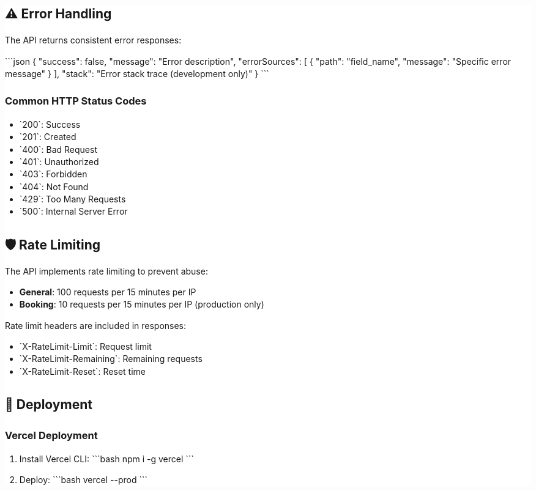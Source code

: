 ## ⚠️ Error Handling

The API returns consistent error responses:

\`\`\`json
{
"success": false,
"message": "Error description",
"errorSources": [
{
"path": "field_name",
"message": "Specific error message"
}
],
"stack": "Error stack trace (development only)"
}
\`\`\`

### Common HTTP Status Codes

- \`200\`: Success
- \`201\`: Created
- \`400\`: Bad Request
- \`401\`: Unauthorized
- \`403\`: Forbidden
- \`404\`: Not Found
- \`429\`: Too Many Requests
- \`500\`: Internal Server Error

## 🛡️ Rate Limiting

The API implements rate limiting to prevent abuse:

- **General**: 100 requests per 15 minutes per IP
- **Booking**: 10 requests per 15 minutes per IP (production only)

Rate limit headers are included in responses:

- \`X-RateLimit-Limit\`: Request limit
- \`X-RateLimit-Remaining\`: Remaining requests
- \`X-RateLimit-Reset\`: Reset time

## 🚀 Deployment

### Vercel Deployment

1. Install Vercel CLI:
   \`\`\`bash
   npm i -g vercel
   \`\`\`

2. Deploy:
   \`\`\`bash
   vercel --prod
   \`\`\`

